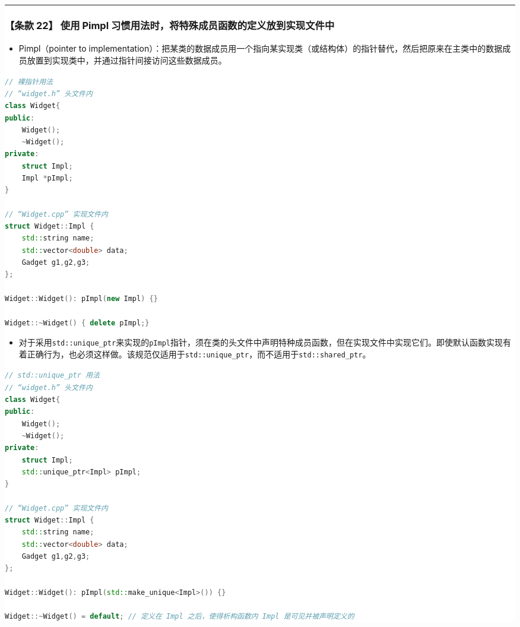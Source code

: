 
----------

### 【条款 22】 使用 Pimpl 习惯用法时，将特殊成员函数的定义放到实现文件中
- Pimpl（pointer to implementation）：把某类的数据成员用一个指向某实现类（或结构体）的指针替代，然后把原来在主类中的数据成员放置到实现类中，并通过指针间接访问这些数据成员。
```c++
// 裸指针用法
// “widget.h” 头文件内
class Widget{
public:
    Widget();
    ~Widget();
private:
    struct Impl; 
    Impl *pImpl;
}

// “Widget.cpp” 实现文件内
struct Widget::Impl {
    std::string name;
    std::vector<double> data;
    Gadget g1,g2,g3;
};

Widget::Widget(): pImpl(new Impl) {}

Widget::~Widget() { delete pImpl;}
```
- 对于采用`std::unique_ptr`来实现的`pImpl`指针，须在类的头文件中声明特种成员函数，但在实现文件中实现它们。即使默认函数实现有着正确行为，也必须这样做。该规范仅适用于`std::unique_ptr`，而不适用于`std::shared_ptr`。
```c++
// std::unique_ptr 用法
// “widget.h” 头文件内
class Widget{
public:
    Widget();
    ~Widget();
private:
    struct Impl; 
    std::unique_ptr<Impl> pImpl;
}

// “Widget.cpp” 实现文件内
struct Widget::Impl {
    std::string name;
    std::vector<double> data;
    Gadget g1,g2,g3;
};

Widget::Widget(): pImpl(std::make_unique<Impl>()) {}

Widget::~Widget() = default; // 定义在 Impl 之后，使得析构函数内 Impl 是可见并被声明定义的
```
